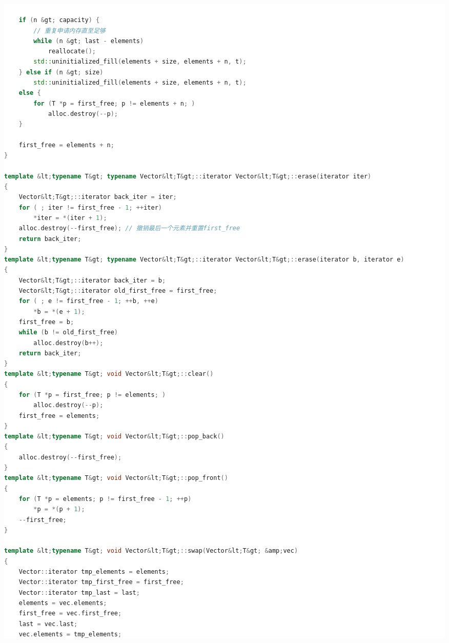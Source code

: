 ``` c++

	if (n &gt; capacity) {
		// 重复申请内存直至足够
		while (n &gt; last - elements)
			reallocate();
		std::uninitialized_fill(elements + size, elements + n, t);
	} else if (n &gt; size)
		std::uninitialized_fill(elements + size, elements + n, t);
	else {
		for (T *p = first_free; p != elements + n; )
			alloc.destroy(--p);
	}

	first_free = elements + n;
}

template &lt;typename T&gt; typename Vector&lt;T&gt;::iterator Vector&lt;T&gt;::erase(iterator iter)
{
	Vector&lt;T&gt;::iterator back_iter = iter;
	for ( ; iter != first_free - 1; ++iter)
		*iter = *(iter + 1);
	alloc.destroy(--first_free); // 撤销最后一个元素并重置first_free
	return back_iter;
}
template &lt;typename T&gt; typename Vector&lt;T&gt;::iterator Vector&lt;T&gt;::erase(iterator b, iterator e)
{
	Vector&lt;T&gt;::iterator back_iter = b;
	Vector&lt;T&gt;::iterator old_first_free = first_free;
	for ( ; e != first_free - 1; ++b, ++e)
		*b = *(e + 1);
	first_free = b;
	while (b != old_first_free)
		alloc.destroy(b++);
	return back_iter;
}
template &lt;typename T&gt; void Vector&lt;T&gt;::clear()
{
	for (T *p = first_free; p != elements; )
		alloc.destroy(--p);
	first_free = elements;
}
template &lt;typename T&gt; void Vector&lt;T&gt;::pop_back()
{
	alloc.destroy(--first_free);
}
template &lt;typename T&gt; void Vector&lt;T&gt;::pop_front()
{
	for (T *p = elements; p != first_free - 1; ++p)
		*p = *(p + 1);
	--first_free;
}

template &lt;typename T&gt; void Vector&lt;T&gt;::swap(Vector&lt;T&gt; &amp;vec)
{
	Vector::iterator tmp_elements = elements;
	Vector::iterator tmp_first_free = first_free;
	Vector::iterator tmp_last = last;
	elements = vec.elements;
	first_free = vec.first_free;
	last = vec.last;
	vec.elements = tmp_elements;
```